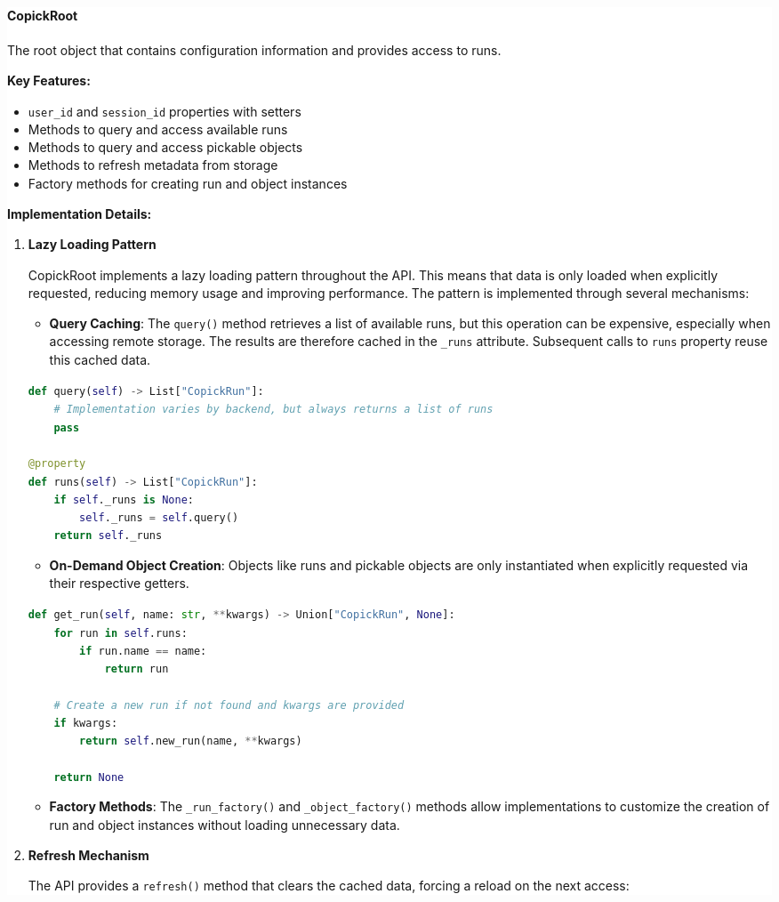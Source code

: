 #### CopickRoot
The root object that contains configuration information and provides access to runs.

**Key Features:**
- `user_id` and `session_id` properties with setters
- Methods to query and access available runs
- Methods to query and access pickable objects
- Methods to refresh metadata from storage
- Factory methods for creating run and object instances

**Implementation Details:**

1. **Lazy Loading Pattern**
   
   CopickRoot implements a lazy loading pattern throughout the API. This means that data is only loaded when explicitly requested, reducing memory usage and improving performance. The pattern is implemented through several mechanisms:

   - **Query Caching**: The `query()` method retrieves a list of available runs, but this operation can be expensive, especially when accessing remote storage. The results are therefore cached in the `_runs` attribute. Subsequent calls to `runs` property reuse this cached data.

   ```python
   def query(self) -> List["CopickRun"]:
       # Implementation varies by backend, but always returns a list of runs
       pass

   @property
   def runs(self) -> List["CopickRun"]:
       if self._runs is None:
           self._runs = self.query()
       return self._runs
   ```

   - **On-Demand Object Creation**: Objects like runs and pickable objects are only instantiated when explicitly requested via their respective getters.

   ```python
   def get_run(self, name: str, **kwargs) -> Union["CopickRun", None]:
       for run in self.runs:
           if run.name == name:
               return run
       
       # Create a new run if not found and kwargs are provided
       if kwargs:
           return self.new_run(name, **kwargs)
       
       return None
   ```

   - **Factory Methods**: The `_run_factory()` and `_object_factory()` methods allow implementations to customize the creation of run and object instances without loading unnecessary data.

2. **Refresh Mechanism**

   The API provides a `refresh()` method that clears the cached data, forcing a reload on the next access:
